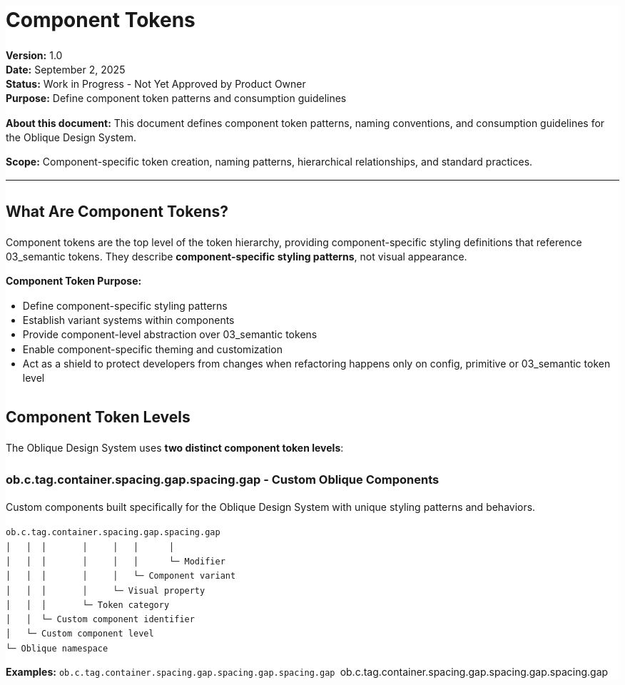 # Component Tokens
**Version:** 1.0  
**Date:** September 2, 2025  
**Status:** Work in Progress - Not Yet Approved by Product Owner  
**Purpose:** Define component token patterns and consumption guidelines

**About this document:** This document defines component token patterns, naming conventions, and consumption guidelines for the Oblique Design System.

**Scope:** Component-specific token creation, naming patterns, hierarchical relationships, and standard practices.

---

## What Are Component Tokens?

Component tokens are the top level of the token hierarchy, providing component-specific styling definitions that reference 03_semantic tokens. They describe **component-specific styling patterns**, not visual appearance.

**Component Token Purpose:**
- Define component-specific styling patterns
- Establish variant systems within components  
- Provide component-level abstraction over 03_semantic tokens
- Enable component-specific theming and customization
- Act as a shield to protect developers from changes when refactoring happens only on config, primitive or 03_semantic token level

## Component Token Levels

The Oblique Design System uses **two distinct component token levels**:

### **ob.c.tag.container.spacing.gap.spacing.gap - Custom Oblique Components**
Custom components built specifically for the Oblique Design System with unique styling patterns and behaviors.

```
ob.c.tag.container.spacing.gap.spacing.gap
│   │  │       │     │   │      │
│   │  │       │     │   │      └─ Modifier
│   │  │       │     │   └─ Component variant
│   │  │       │     └─ Visual property
│   │  │       └─ Token category
│   │  └─ Custom component identifier
│   └─ Custom component level
└─ Oblique namespace
```

**Examples:** `ob.c.tag.container.spacing.gap.spacing.gap.spacing.gap `ob.c.tag.container.spacing.gap.spacing.gap.spacing.gap
